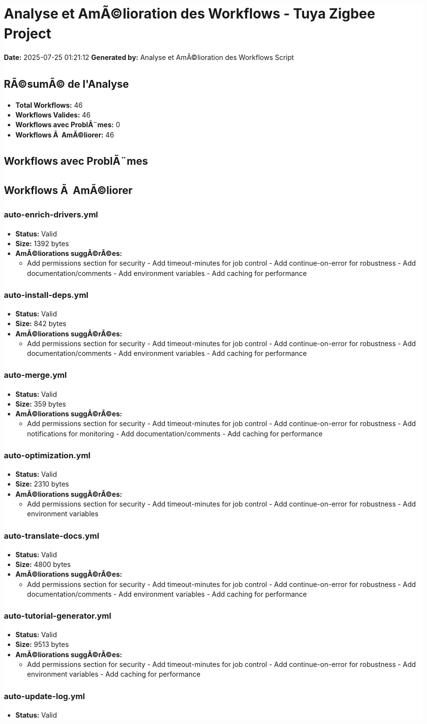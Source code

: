 ﻿# Analyse et AmÃ©lioration des Workflows - Tuya Zigbee Project

**Date:** 2025-07-25 01:21:12
**Generated by:** Analyse et AmÃ©lioration des Workflows Script

## RÃ©sumÃ© de l'Analyse

- **Total Workflows:** 46
- **Workflows Valides:** 46
- **Workflows avec ProblÃ¨mes:** 0
- **Workflows Ã  AmÃ©liorer:** 46

## Workflows avec ProblÃ¨mes

## Workflows Ã  AmÃ©liorer

### auto-enrich-drivers.yml
- **Status:** Valid
- **Size:** 1392 bytes
- **AmÃ©liorations suggÃ©rÃ©es:**
  - Add permissions section for security   - Add timeout-minutes for job control   - Add continue-on-error for robustness   - Add documentation/comments   - Add environment variables   - Add caching for performance
### auto-install-deps.yml
- **Status:** Valid
- **Size:** 842 bytes
- **AmÃ©liorations suggÃ©rÃ©es:**
  - Add permissions section for security   - Add timeout-minutes for job control   - Add continue-on-error for robustness   - Add documentation/comments   - Add environment variables   - Add caching for performance
### auto-merge.yml
- **Status:** Valid
- **Size:** 359 bytes
- **AmÃ©liorations suggÃ©rÃ©es:**
  - Add permissions section for security   - Add timeout-minutes for job control   - Add continue-on-error for robustness   - Add notifications for monitoring   - Add documentation/comments   - Add caching for performance
### auto-optimization.yml
- **Status:** Valid
- **Size:** 2310 bytes
- **AmÃ©liorations suggÃ©rÃ©es:**
  - Add permissions section for security   - Add timeout-minutes for job control   - Add continue-on-error for robustness   - Add environment variables
### auto-translate-docs.yml
- **Status:** Valid
- **Size:** 4800 bytes
- **AmÃ©liorations suggÃ©rÃ©es:**
  - Add permissions section for security   - Add timeout-minutes for job control   - Add continue-on-error for robustness   - Add documentation/comments   - Add environment variables   - Add caching for performance
### auto-tutorial-generator.yml
- **Status:** Valid
- **Size:** 9513 bytes
- **AmÃ©liorations suggÃ©rÃ©es:**
  - Add permissions section for security   - Add timeout-minutes for job control   - Add continue-on-error for robustness   - Add environment variables   - Add caching for performance
### auto-update-log.yml
- **Status:** Valid